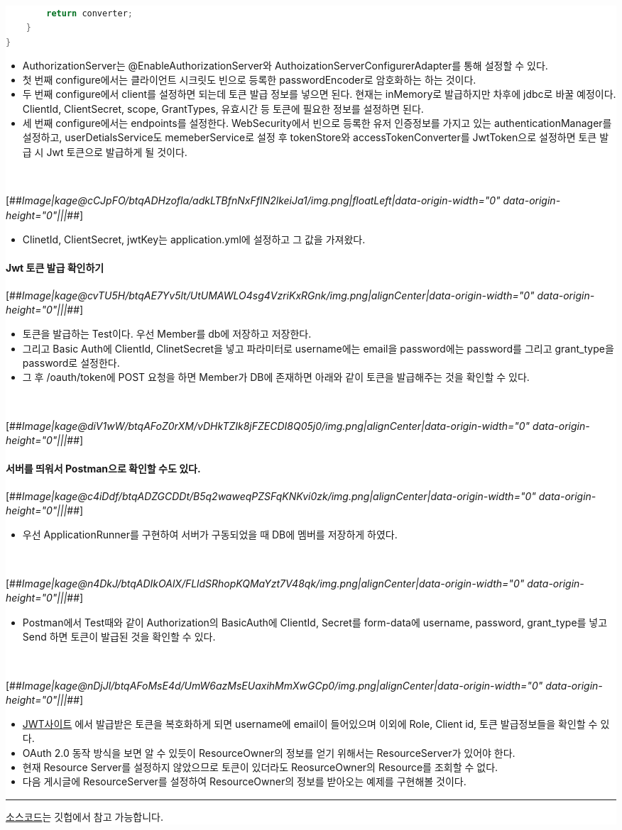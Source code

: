 ```JAVA
        return converter;
    }
}
```

- AuthorizationServer는 @EnableAuthorizationServer와 AuthoizationServerConfigurerAdapter를 통해 설정할 수 있다.
- 첫 번째 configure에서는 클라이언트 시크릿도 빈으로 등록한 passwordEncoder로 암호화하는 하는 것이다.
- 두 번째 configure에서 client를 설정하면 되는데 토큰 발급 정보를 넣으면 된다. 현재는 inMemory로 발급하지만 차후에 jdbc로 바꿀 예정이다. ClientId, ClientSecret, scope, GrantTypes, 유효시간 등 토큰에 필요한 정보를 설정하면 된다.
- 세 번째 configure에서는 endpoints를 설정한다. WebSecurity에서 빈으로 등록한 유저 인증정보를 가지고 있는 authenticationManager를 설정하고, userDetialsService도 memeberService로 설정 후 tokenStore와 accessTokenConverter를 JwtToken으로 설정하면 토큰 발급 시 Jwt 토큰으로 발급하게 될 것이다.

<br>

[##_Image|kage@cCJpFO/btqADHzofla/adkLTBfnNxFfIN2lkeiJa1/img.png|floatLeft|data-origin-width="0" data-origin-height="0"|||_##]

- ClinetId, ClientSecret, jwtKey는 application.yml에 설정하고 그 값을 가져왔다.

#### **Jwt 토큰 발급 확인하기**

[##_Image|kage@cvTU5H/btqAE7Yv5lt/UtUMAWLO4sg4VzriKxRGnk/img.png|alignCenter|data-origin-width="0" data-origin-height="0"|||_##]

- 토큰을 발급하는 Test이다. 우선 Member를 db에 저장하고 저장한다.
- 그리고 Basic Auth에 ClientId, ClinetSecret을 넣고 파라미터로 username에는 email을 password에는 password를 그리고 grant\_type을 password로 설정한다.
- 그 후 /oauth/token에 POST 요청을 하면 Member가 DB에 존재하면 아래와 같이 토큰을 발급해주는 것을 확인할 수 있다.

<br>

[##_Image|kage@diV1wW/btqAFoZ0rXM/vDHkTZIk8jFZECDI8Q05j0/img.png|alignCenter|data-origin-width="0" data-origin-height="0"|||_##]

#### 서버를 띄워서 Postman으로 확인할 수도 있다.

[##_Image|kage@c4iDdf/btqADZGCDDt/B5q2waweqPZSFqKNKvi0zk/img.png|alignCenter|data-origin-width="0" data-origin-height="0"|||_##]

- 우선 ApplicationRunner를 구현하여 서버가 구동되었을 때 DB에 멤버를 저장하게 하였다.

<br>

[##_Image|kage@n4DkJ/btqADIkOAlX/FLldSRhopKQMaYzt7V48qk/img.png|alignCenter|data-origin-width="0" data-origin-height="0"|||_##]

- Postman에서 Test때와 같이 Authorization의 BasicAuth에 ClientId, Secret를 form-data에 username, password, grant\_type를 넣고 Send 하면 토큰이 발급된 것을 확인할 수 있다.

<br>

[##_Image|kage@nDjJl/btqAFoMsE4d/UmW6azMsEUaxihMmXwGCp0/img.png|alignCenter|data-origin-width="0" data-origin-height="0"|||_##]

- [JWT사이트](https://jwt.io/) 에서 발급받은 토큰을 복호화하게 되면 username에 email이 들어있으며 이외에 Role, Client id, 토큰 발급정보들을 확인할 수 있다.
- OAuth 2.0 동작 방식을 보면 알 수 있듯이 ResourceOwner의 정보를 얻기 위해서는 ResourceServer가 있어야 한다. 
- 현재 Resource Server를 설정하지 않았으므로 토큰이 있더라도 ReosurceOwner의 Resource를 조회할 수 없다.
- 다음 게시글에 ResourceServer를 설정하여 ResourceOwner의 정보를 받아오는 예제를 구현해볼 것이다.

---

[소스코드](https://github.com/DongmyeongLee22/msa-study/commit/2f07c8de511669cf843d4536e56ea37ce9b4cc7f)는 깃헙에서 참고 가능합니다.
